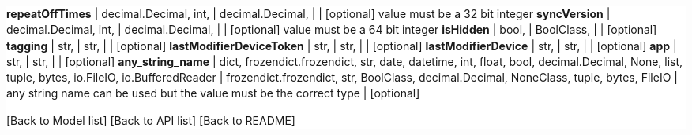 **repeatOffTimes** | decimal.Decimal, int,  | decimal.Decimal,  |  | [optional] value must be a 32 bit integer
**syncVersion** | decimal.Decimal, int,  | decimal.Decimal,  |  | [optional] value must be a 64 bit integer
**isHidden** | bool,  | BoolClass,  |  | [optional] 
**tagging** | str,  | str,  |  | [optional] 
**lastModifierDeviceToken** | str,  | str,  |  | [optional] 
**lastModifierDevice** | str,  | str,  |  | [optional] 
**app** | str,  | str,  |  | [optional] 
**any_string_name** | dict, frozendict.frozendict, str, date, datetime, int, float, bool, decimal.Decimal, None, list, tuple, bytes, io.FileIO, io.BufferedReader | frozendict.frozendict, str, BoolClass, decimal.Decimal, NoneClass, tuple, bytes, FileIO | any string name can be used but the value must be the correct type | [optional]

[[Back to Model list]](../../README.md#documentation-for-models) [[Back to API list]](../../README.md#documentation-for-api-endpoints) [[Back to README]](../../README.md)

